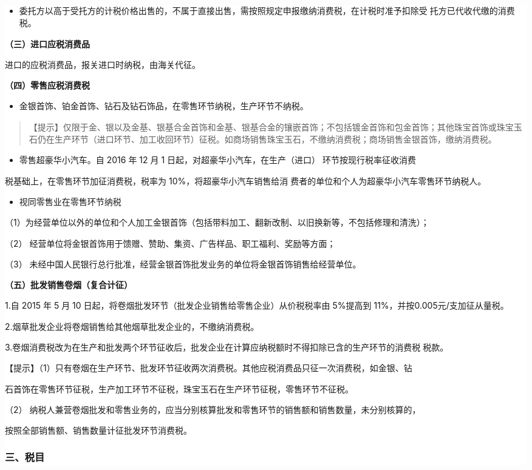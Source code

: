 - 委托方以高于受托方的计税价格出售的，不属于直接出售，需按照规定申报缴纳消费税，在计税时准予扣除受 托方已代收代缴的消费税。

**（三）进口应税消费品**

进口的应税消费品，报关进口时纳税，由海关代征。

**（四）零售应税消费税**

- 金银首饰、铂金首饰、钻石及钻石饰品，在零售环节纳税，生产环节不纳税。

>  【提示】仅限于金、银以及金基、银基合金首饰和金基、银基合金的镶嵌首饰；不包括镀金首饰和包金首饰；其他珠宝首饰或珠宝玉石仍在生产环节（进口环节、加工收回环节）征税。如商场销售珠宝玉石，不缴纳消费税；商场销售金银首饰，缴纳消费税。

- 零售超豪华小汽车。自 2016 年 12 月 1 日起，对超豪华小汽车，在生产（进口） 环节按现行税率征收消费

税基础上，在零售环节加征消费税，税率为 10%，将超豪华小汽车销售给消 费者的单位和个人为超豪华小汽车零售环节纳税人。

- 视同零售业在零售环节纳税

（1）为经营单位以外的单位和个人加工金银首饰（包括带料加工、翻新改制、以旧换新等，不包括修理和清洗）；

（2） 经营单位将金银首饰用于馈赠、赞助、集资、广告样品、职工福利、奖励等方面；

（3） 未经中国人民银行总行批准，经营金银首饰批发业务的单位将金银首饰销售给经营单位。

**（五）批发销售卷烟（复合计征）**

1.自 2015 年 5 月 10 日起，将卷烟批发环节（批发企业销售给零售企业）从价税税率由 5%提高到 11%，并按0.005元/支加征从量税。

2.烟草批发企业将卷烟销售给其他烟草批发企业的，不缴纳消费税。

3.卷烟消费税改为在生产和批发两个环节征收后，批发企业在计算应纳税额时不得扣除已含的生产环节的消费税 税款。

【提示】（1）只有卷烟在生产环节、批发环节征收两次消费税。其他应税消费品只征一次消费税，如金银、钻

石首饰在零售环节征税，生产加工环节不征税，珠宝玉石在生产环节征税，零售环节不征税。

（2） 纳税人兼营卷烟批发和零售业务的，应当分别核算批发和零售环节的销售额和销售数量，未分别核算的， 

按照全部销售额、销售数量计征批发环节消费税。

### 三、税目
